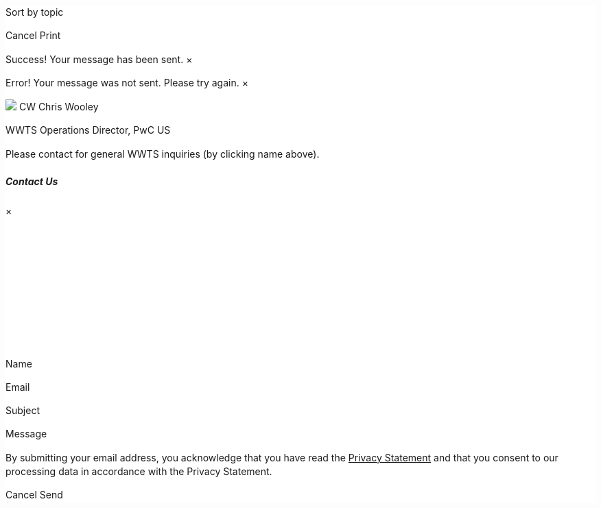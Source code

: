 Sort by topic




Cancel
Print








Success! Your message has been sent.
×




 Error! Your message was not sent. Please try again.
×




![](-/media/world-wide-tax-summaries/attachments/global---chris-wooley.ashx%3Frev=ac5e5f3223b34096b1afc2a6009c7320&revision=ac5e5f32-23b3-4096-b1af-c2a6009c7320&hash=859B7ADC84DC2CBEC9760E9E6EE7DE6D0A8BFCDF)
CW
Chris Wooley

WWTS Operations Director, PwC US

Please contact for general WWTS inquiries (by clicking name above).  



##### Contact Us

×


 
![](norway%3FtopicTypeId=acb0dfca-7ffb-4322-9fd9-f9f8521a016c.html)


###### 



Name


Email


Subject


Message




By submitting your email address, you acknowledge that you have read the [Privacy Statement](https://www.pwc.com/gx/en/legal-notices/pwc-privacy-statement.html "Privacy Statement") and that you consent to our processing data in accordance with the Privacy Statement.



Cancel
Send
